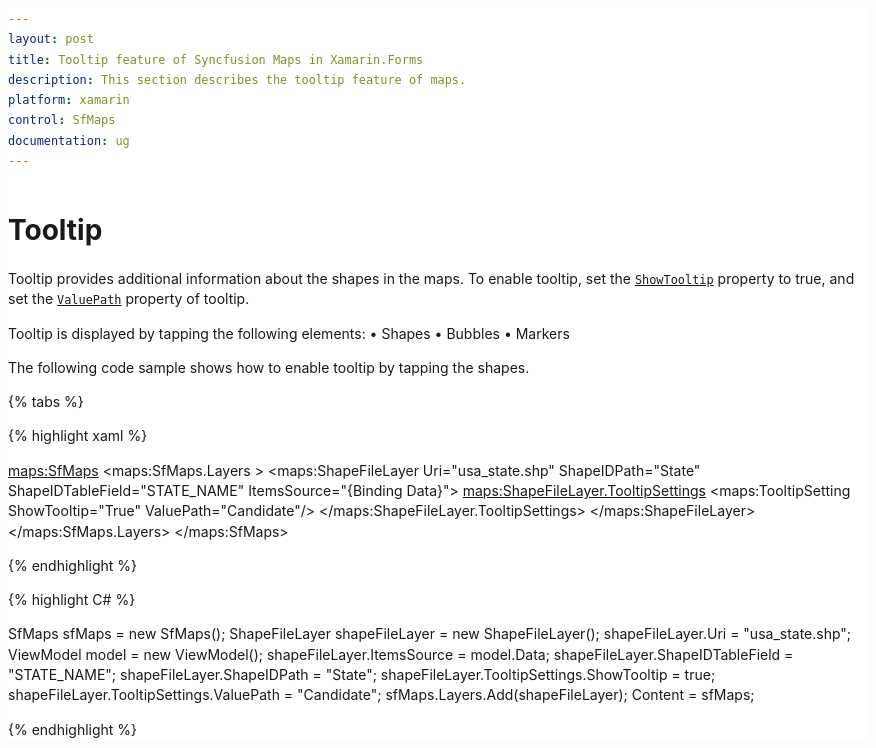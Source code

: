 ```yaml
---
layout: post
title: Tooltip feature of Syncfusion Maps in Xamarin.Forms 
description: This section describes the tooltip feature of maps.
platform: xamarin
control: SfMaps
documentation: ug
---
```


# Tooltip

Tooltip provides additional information about the shapes in the maps. To enable tooltip, set the [`ShowTooltip`](https://help.syncfusion.com/cr/xamarin/Syncfusion.SfMaps.XForms.TooltipSetting.html#Syncfusion_SfMaps_XForms_TooltipSetting_ShowTooltip) property to true, and set the [`ValuePath`](https://help.syncfusion.com/cr/xamarin/Syncfusion.SfMaps.XForms.TooltipSetting.html#Syncfusion_SfMaps_XForms_TooltipSetting_ValuePath) property of tooltip.

Tooltip is displayed by tapping the following elements:
•	Shapes
•	Bubbles
•	Markers

The following code sample shows how to enable tooltip by tapping the shapes.

{% tabs %} 

{% highlight xaml %}

<maps:SfMaps>
  <maps:SfMaps.Layers >
    <maps:ShapeFileLayer Uri="usa_state.shp" ShapeIDPath="State" ShapeIDTableField="STATE_NAME"                                ItemsSource="{Binding Data}">
    <maps:ShapeFileLayer.TooltipSettings>
        <maps:TooltipSetting ShowTooltip="True" ValuePath="Candidate"/>
    </maps:ShapeFileLayer.TooltipSettings>
    </maps:ShapeFileLayer>
  </maps:SfMaps.Layers>
</maps:SfMaps>

{% endhighlight %}

{% highlight C# %}

SfMaps sfMaps = new SfMaps();
ShapeFileLayer shapeFileLayer = new ShapeFileLayer();
shapeFileLayer.Uri = "usa_state.shp";
ViewModel model = new ViewModel();
shapeFileLayer.ItemsSource = model.Data;
shapeFileLayer.ShapeIDTableField = "STATE_NAME";
shapeFileLayer.ShapeIDPath = "State";
shapeFileLayer.TooltipSettings.ShowTooltip = true;
shapeFileLayer.TooltipSettings.ValuePath = "Candidate";
sfMaps.Layers.Add(shapeFileLayer);
Content = sfMaps;

{% endhighlight %}
